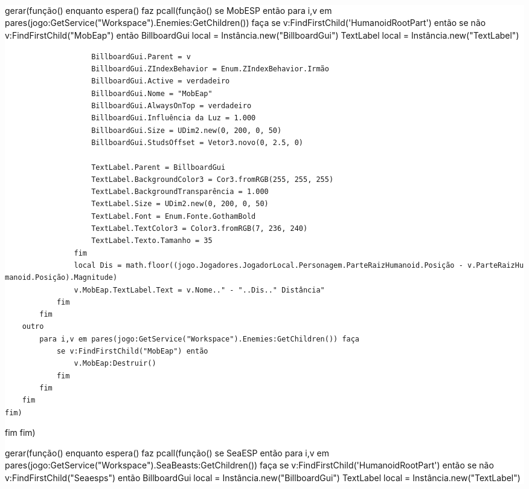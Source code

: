 gerar(função()
enquanto espera() faz
    pcall(função()
        se MobESP então
            para i,v em pares(jogo:GetService("Workspace").Enemies:GetChildren()) faça
                se v:FindFirstChild('HumanoidRootPart') então
                    se não v:FindFirstChild("MobEap") então
                        BillboardGui local = Instância.new("BillboardGui")
                        TextLabel local = Instância.new("TextLabel")

                        BillboardGui.Parent = v
                        BillboardGui.ZIndexBehavior = Enum.ZIndexBehavior.Irmão
                        BillboardGui.Active = verdadeiro
                        BillboardGui.Nome = "MobEap"
                        BillboardGui.AlwaysOnTop = verdadeiro
                        BillboardGui.Influência da Luz = 1.000
                        BillboardGui.Size = UDim2.new(0, 200, 0, 50)
                        BillboardGui.StudsOffset = Vetor3.novo(0, 2.5, 0)

                        TextLabel.Parent = BillboardGui
                        TextLabel.BackgroundColor3 = Cor3.fromRGB(255, 255, 255)
                        TextLabel.BackgroundTransparência = 1.000
                        TextLabel.Size = UDim2.new(0, 200, 0, 50)
                        TextLabel.Font = Enum.Fonte.GothamBold
                        TextLabel.TextColor3 = Color3.fromRGB(7, 236, 240)
                        TextLabel.Texto.Tamanho = 35
                    fim
                    local Dis = math.floor((jogo.Jogadores.JogadorLocal.Personagem.ParteRaizHumanoid.Posição - v.ParteRaizHumanoid.Posição).Magnitude)
                    v.MobEap.TextLabel.Text = v.Nome.." - "..Dis.." Distância"
                fim
            fim
        outro
            para i,v em pares(jogo:GetService("Workspace").Enemies:GetChildren()) faça
                se v:FindFirstChild("MobEap") então
                    v.MobEap:Destruir()
                fim
            fim
        fim
    fim)
fim
fim)

gerar(função()
enquanto espera() faz
    pcall(função()
        se SeaESP então
            para i,v em pares(jogo:GetService("Workspace").SeaBeasts:GetChildren()) faça
                se v:FindFirstChild('HumanoidRootPart') então
                    se não v:FindFirstChild("Seaesps") então
                        BillboardGui local = Instância.new("BillboardGui")
                        TextLabel local = Instância.new("TextLabel")
